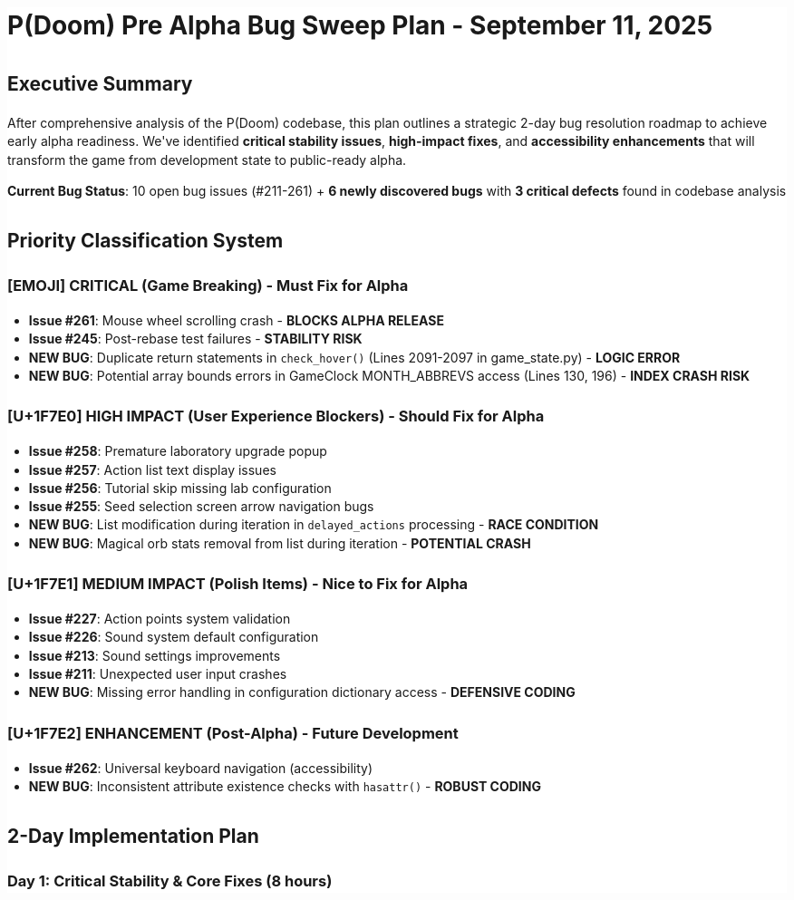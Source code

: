# P(Doom) Pre Alpha Bug Sweep Plan - September 11, 2025

## Executive Summary

After comprehensive analysis of the P(Doom) codebase, this plan outlines a strategic 2-day bug resolution roadmap to achieve early alpha readiness. We've identified **critical stability issues**, **high-impact fixes**, and **accessibility enhancements** that will transform the game from development state to public-ready alpha.

**Current Bug Status**: 10 open bug issues (#211-261) + **6 newly discovered bugs** with **3 critical defects** found in codebase analysis

## Priority Classification System

### [EMOJI] CRITICAL (Game Breaking) - Must Fix for Alpha
- **Issue #261**: Mouse wheel scrolling crash - **BLOCKS ALPHA RELEASE**
- **Issue #245**: Post-rebase test failures - **STABILITY RISK**
- **NEW BUG**: Duplicate return statements in `check_hover()` (Lines 2091-2097 in game_state.py) - **LOGIC ERROR**
- **NEW BUG**: Potential array bounds errors in GameClock MONTH_ABBREVS access (Lines 130, 196) - **INDEX CRASH RISK**

### [U+1F7E0] HIGH IMPACT (User Experience Blockers) - Should Fix for Alpha  
- **Issue #258**: Premature laboratory upgrade popup
- **Issue #257**: Action list text display issues  
- **Issue #256**: Tutorial skip missing lab configuration
- **Issue #255**: Seed selection screen arrow navigation bugs
- **NEW BUG**: List modification during iteration in `delayed_actions` processing - **RACE CONDITION**
- **NEW BUG**: Magical orb stats removal from list during iteration - **POTENTIAL CRASH**

### [U+1F7E1] MEDIUM IMPACT (Polish Items) - Nice to Fix for Alpha
- **Issue #227**: Action points system validation
- **Issue #226**: Sound system default configuration
- **Issue #213**: Sound settings improvements
- **Issue #211**: Unexpected user input crashes
- **NEW BUG**: Missing error handling in configuration dictionary access - **DEFENSIVE CODING**

### [U+1F7E2] ENHANCEMENT (Post-Alpha) - Future Development
- **Issue #262**: Universal keyboard navigation (accessibility)
- **NEW BUG**: Inconsistent attribute existence checks with `hasattr()` - **ROBUST CODING**

## 2-Day Implementation Plan

### Day 1: Critical Stability & Core Fixes (8 hours)
